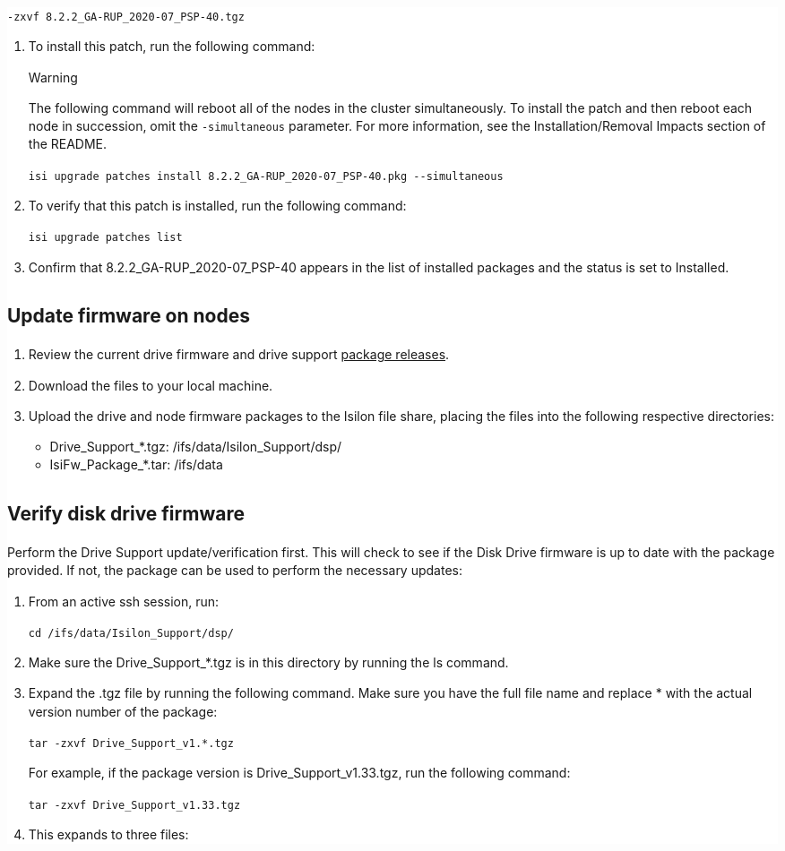    ```
   -zxvf 8.2.2_GA-RUP_2020-07_PSP-40.tgz
   ```

1. To install this patch, run the following command:
   >[!WARNING]
   >The following command will reboot all of the nodes in the cluster simultaneously. To install the patch and then reboot each node in succession, omit the `-simultaneous` parameter. For more information, see the Installation/Removal Impacts section of the README.

   ```
   isi upgrade patches install 8.2.2_GA-RUP_2020-07_PSP-40.pkg --simultaneous
   ```

1. To verify that this patch is installed, run the following command:

   ```
   isi upgrade patches list
   ```

1. Confirm that 8.2.2_GA-RUP_2020-07_PSP-40 appears in the list of installed 
   packages and the status is set to Installed.

## Update firmware on nodes

   1. Review the current drive firmware and drive support [package releases](https://aka.ms/currentextstoragerelease).
   1. Download the files to your local machine.  
   1. Upload the drive and node firmware packages to the Isilon file share, placing the files into the following respective directories:
    
        * Drive_Support_*.tgz: /ifs/data/Isilon_Support/dsp/
        * IsiFw_Package_*.tar: /ifs/data 

## Verify disk drive firmware

Perform the Drive Support update/verification first. This will check to see if the Disk Drive firmware is up to date with the package provided. If not, the package can be used to perform the necessary updates:

   1. From an active ssh session, run:

       ```
       cd /ifs/data/Isilon_Support/dsp/
       ```

   1. Make sure the Drive_Support_*.tgz is in this directory by running the ls command.
   1. Expand the .tgz file by running the following command. Make sure you have the full file name and replace * with the actual version number of the package:
       ```
       tar -zxvf Drive_Support_v1.*.tgz
       ```
       For example, if the package version is Drive_Support_v1.33.tgz, run the following command:
       ```
       tar -zxvf Drive_Support_v1.33.tgz
       ```
   1. This expands to three files:
    